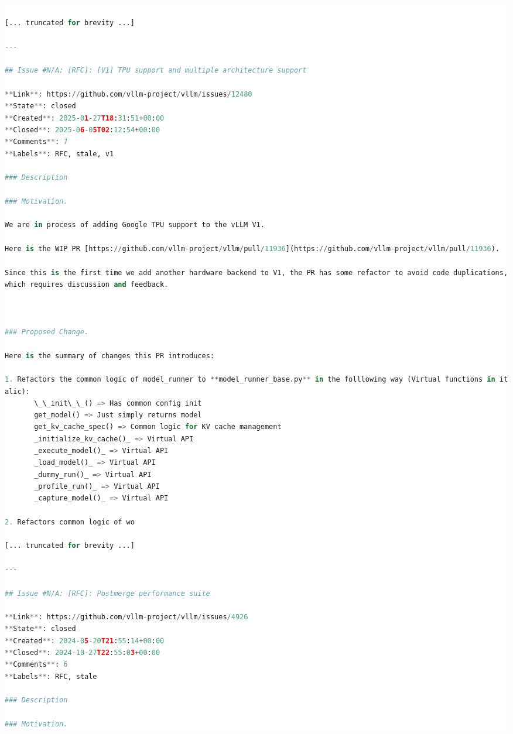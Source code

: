 ```python

[... truncated for brevity ...]

---

## Issue #N/A: [RFC]: [V1] TPU support and multiple architecture support

**Link**: https://github.com/vllm-project/vllm/issues/12480
**State**: closed
**Created**: 2025-01-27T18:31:51+00:00
**Closed**: 2025-06-05T02:12:54+00:00
**Comments**: 7
**Labels**: RFC, stale, v1

### Description

### Motivation.

We are in process of adding Google TPU support to the vLLM V1. 

Here is the WIP PR [https://github.com/vllm-project/vllm/pull/11936](https://github.com/vllm-project/vllm/pull/11936). 

Since this is the first time we add another hardware backend to V1, the PR has some refactor to avoid code duplications, which requires discussion and feedback.



### Proposed Change.

Here is the summary of changes this PR introduces:

1. Refactors the common logic of model_runner to **model_runner_base.py** in the folllowing way (Virtual functions in italic):
       \_\_init\_\_() => Has common config init
       get_model() => Just simply returns model
       get_kv_cache_spec() => Common logic for KV cache management
       _initialize_kv_cache()_ => Virtual API
       _execute_model()_ => Virtual API
       _load_model()_ => Virtual API
       _dummy_run()_ => Virtual API
       _profile_run()_ => Virtual API
       _capture_model()_ => Virtual API

2. Refactors common logic of wo

[... truncated for brevity ...]

---

## Issue #N/A: [RFC]: Postmerge performance suite

**Link**: https://github.com/vllm-project/vllm/issues/4926
**State**: closed
**Created**: 2024-05-20T21:55:14+00:00
**Closed**: 2024-10-27T22:55:03+00:00
**Comments**: 6
**Labels**: RFC, stale

### Description

### Motivation.

```
